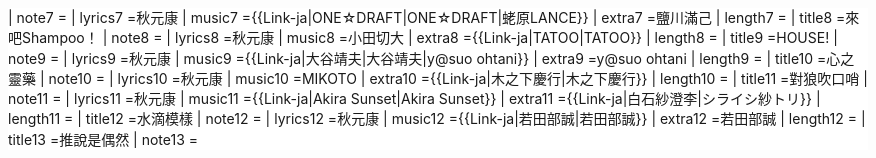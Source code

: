 | note7           =
| lyrics7         =秋元康
| music7          ={{Link-ja|ONE☆DRAFT|ONE☆DRAFT|蛯原LANCE}}
| extra7          =鹽川滿己
| length7         =
| title8          =來吧Shampoo！
| note8           =
| lyrics8         =秋元康
| music8          =小田切大
| extra8          ={{Link-ja|TATOO|TATOO}}
| length8         =
| title9          =HOUSE!
| note9           =
| lyrics9         =秋元康
| music9          ={{Link-ja|大谷靖夫|大谷靖夫|y@suo ohtani}}
| extra9          =y@suo ohtani
| length9         =
| title10         =心之靈藥
| note10          =
| lyrics10        =秋元康
| music10         =MIKOTO
| extra10         ={{Link-ja|木之下慶行|木之下慶行}}
| length10        =
| title11         =對狼吹口哨
| note11          =
| lyrics11        =秋元康
| music11         ={{Link-ja|Akira Sunset|Akira Sunset}}
| extra11         ={{Link-ja|白石紗澄李|シライシ紗トリ}}
| length11        =
| title12         =水滴模樣
| note12          =
| lyrics12        =秋元康
| music12         ={{Link-ja|若田部誠|若田部誠}}
| extra12         =若田部誠
| length12        =
| title13         =推說是偶然
| note13          =